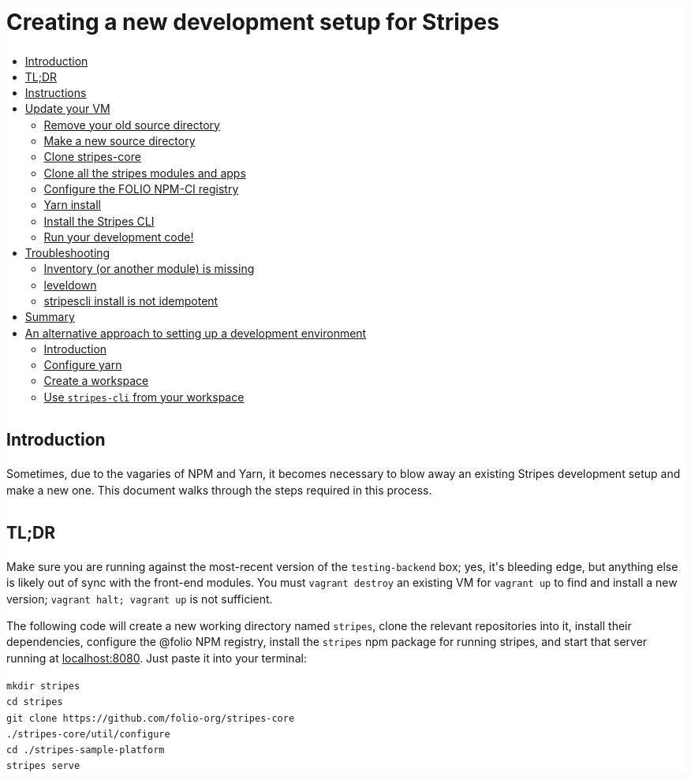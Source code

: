 # Creating a new development setup for Stripes


* [Introduction](#introduction)
* [TL;DR](#tldr)
* [Instructions](#instructions)
* [Update your VM](#update-your-vm)
    * [Remove your old source directory](#remove-your-old-source-directory)
    * [Make a new source directory](#make-a-new-source-directory)
    * [Clone stripes-core](#clone-stripes-core)
    * [Clone all the stripes modules and apps](#clone-all-the-stripes-modules-and-apps)
    * [Configure the FOLIO NPM-CI registry](#configure-the-folio-npm-ci-registry)
    * [Yarn install](#yarn-install)
    * [Install the Stripes CLI](#install-the-stripes-cli)
    * [Run your development code!](#run-your-development-code)
* [Troubleshooting](#troubleshooting)
    * [Inventory (or another module) is missing](#inventory-or-another-module-is-missing)
    * [leveldown](#leveldown)
    * [stripescli install is not idempotent](#stripescli-install-is-not-idempotent)
* [Summary](#summary)
* [An alternative approach to setting up a development environment](#an-alternative-approach-to-setting-up-a-development-environment)
    * [Introduction](#introduction)
    * [Configure yarn](#configure-yarn)
    * [Create a workspace](#create-a-workspace)
    * [Use `stripes-cli` from your workspace](#use-stripes-cli-from-your-workspace)


## Introduction

Sometimes, due to the vagaries of NPM and Yarn, it becomes necessary to blow away an existing Stripes development setup and make a new one. This document walks through the steps required in this process.

## TL;DR

Make sure you are running against the most-recent version of the `testing-backend` box; yes, it's bleeding edge, but anything else is likely out of sync with the front-end modules. You must `vagrant destroy` an existing VM for `vagrant up` to find and install a new version; `vagrant halt; vagrant up` is not sufficient.

The following code will create a new working directory named `stripes`, clone the relevant repositories into it, install their dependencies, configure the @folio NPM registry, install the `stripes` npm package for running stripes, and start that server running at [localhost:8080](http://localhost:8080). Just paste it into your terminal:

```
mkdir stripes
cd stripes
git clone https://github.com/folio-org/stripes-core
./stripes-core/util/configure
cd ./stripes-sample-platform
stripes serve
```
